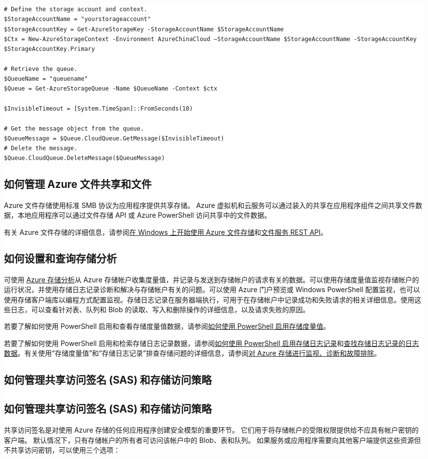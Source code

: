     # Define the storage account and context.
    $StorageAccountName = "yourstorageaccount"
    $StorageAccountKey = Get-AzureStorageKey -StorageAccountName $StorageAccountName
    $Ctx = New-AzureStorageContext -Environment AzureChinaCloud –StorageAccountName $StorageAccountName -StorageAccountKey $StorageAccountKey.Primary

    # Retrieve the queue.
    $QueueName = "queuename"
    $Queue = Get-AzureStorageQueue -Name $QueueName -Context $ctx

    $InvisibleTimeout = [System.TimeSpan]::FromSeconds(10)

    # Get the message object from the queue.
    $QueueMessage = $Queue.CloudQueue.GetMessage($InvisibleTimeout)
    # Delete the message.
    $Queue.CloudQueue.DeleteMessage($QueueMessage)

## <a name="how-to-manage-azure-file-shares-and-files"></a>如何管理 Azure 文件共享和文件
Azure 文件存储使用标准 SMB 协议为应用程序提供共享存储。 Azure 虚拟机和云服务可以通过装入的共享在应用程序组件之间共享文件数据，本地应用程序可以通过文件存储 API 或 Azure PowerShell 访问共享中的文件数据。

有关 Azure 文件存储的详细信息，请参阅[在 Windows 上开始使用 Azure 文件存储](/documentation/articles/storage-dotnet-how-to-use-files/)和[文件服务 REST API](http://msdn.microsoft.com/zh-cn/library/azure/dn167006.aspx)。

## <a name="how-to-set-and-query-storage-analytics"></a>如何设置和查询存储分析
可使用 [Azure 存储分析](/documentation/articles/storage-analytics/)从 Azure 存储帐户收集度量值，并记录与发送到存储帐户的请求有关的数据。可以使用存储度量值监视存储帐户的运行状况，并使用存储日志记录诊断和解决与存储帐户有关的问题。可以使用 Azure 门户预览或 Windows PowerShell 配置监视，也可以使用存储客户端库以编程方式配置监视。存储日志记录在服务器端执行，可用于在存储帐户中记录成功和失败请求的相关详细信息。使用这些日志，可以查看针对表、队列和 Blob 的读取、写入和删除操作的详细信息，以及请求失败的原因。

若要了解如何使用 PowerShell 启用和查看存储度量值数据，请参阅[如何使用 PowerShell 启用存储度量值](http://msdn.microsoft.com/zh-cn/library/azure/dn782843.aspx#HowtoenableStorageMetricsusingPowerShell)。

若要了解如何使用 PowerShell 启用和检索存储日志记录数据，请参阅[如何使用 PowerShell 启用存储日志记录](http://msdn.microsoft.com/zh-cn/library/azure/dn782840.aspx#HowtoenableStorageLoggingusingPowerShell)和[查找存储日志记录的日志数据](http://msdn.microsoft.com/zh-cn/library/azure/dn782840.aspx#FindingyourStorageLogginglogdata)。有关使用“存储度量值”和“存储日志记录”排查存储问题的详细信息，请参阅[对 Azure 存储进行监视、诊断和故障排除](/documentation/articles/storage-monitoring-diagnosing-troubleshooting/)。

## 如何管理共享访问签名 (SAS) 和存储访问策略
## <a name="how-to-manage-shared-access-signature-sas-and-stored-access-policy"></a>如何管理共享访问签名 (SAS) 和存储访问策略
共享访问签名是对使用 Azure 存储的任何应用程序创建安全模型的重要环节。 它们用于将存储帐户的受限权限提供给不应具有帐户密钥的客户端。 默认情况下，只有存储帐户的所有者可访问该帐户中的 Blob、表和队列。 如果服务或应用程序需要向其他客户端提供这些资源但不共享访问密钥，可以使用三个选项：


[Getting started with Azure Storage and PowerShell in 5 minutes]: #getstart
[Prerequisites for using Azure PowerShell with Azure Storage]: #pre
[How to manage storage accounts in Azure]: #manageaccount
[How to set a default Azure subscription]: #setdefsub
[How to create a new Azure storage account]: #createaccount
[How to set a default Azure storage account]: #defaultaccount
[How to list all Azure storage accounts in a subscription]: #listaccounts
[How to create an Azure storage context]: #createctx
[How to manage Azure blobs and blob snapshots]: #manageblobs
[How to create a container]: #container
[How to upload a blob into a container]: #uploadblob
[How to download blobs from a container]: #downblob
[How to copy blobs from one storage container to another]: #copyblob
[How to delete a blob]: #deleteblob
[How to manage Azure blob snapshots]: #manageshots
[How to create a blob snapshot]: #createshot
[How to list snapshots of a blob]: #listshot
[How to copy a snapshot of a blob]: #copyshot
[How to manage Azure tables and table entities]: #managetables
[How to create a table]: #createtable
[How to retrieve a table]: #gettable
[How to delete a table]: #remtable
[How to manage table entities]: #mngentity
[How to add table entities]: #addentity
[How to query table entities]: #queryentity
[How to delete table entities]: #deleteentity
[How to manage Azure queues and queue messages]: #managequeues
[How to create a queue]: #createqueue
[How to retrieve a queue]: #getqueue
[How to delete a queue]: #remqueue
[How to manage queue messages]: #mngqueuemsg
[How to insert a message into a queue]: #addqueuemsg
[How to de-queue at the next message]: #dequeuemsg
[How to manage Azure file shares and files]: #files
[How to set and query storage analytics]: #stganalytics
[How to manage Shared Access Signature (SAS) and Stored Access Policy]: #sas
[How to use Azure Storage for U.S. government and Azure China]: #gov
[Next Steps]: #next